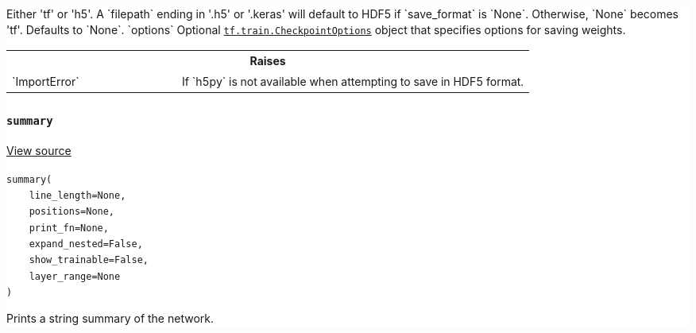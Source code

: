 <td>
Either 'tf' or 'h5'. A `filepath` ending in '.h5' or
'.keras' will default to HDF5 if `save_format` is `None`.
Otherwise, `None` becomes 'tf'. Defaults to `None`.
</td>
</tr><tr>
<td>
`options`
</td>
<td>
Optional <a href="../../../../tf/train/CheckpointOptions.md"><code>tf.train.CheckpointOptions</code></a> object that specifies
options for saving weights.
</td>
</tr>
</table>




 <table class="responsive fixed orange">
<colgroup><col width="214px"><col></colgroup>
<tr><th colspan="2">Raises</th></tr>

<tr>
<td>
`ImportError`
</td>
<td>
If `h5py` is not available when attempting to save in
HDF5 format.
</td>
</tr>
</table>



<h3 id="summary"><code>summary</code></h3>

<a target="_blank" class="external" href="https://github.com/keras-team/keras/tree/v2.15.0/keras/engine/training.py#L3466-L3519">View source</a>

<pre class="devsite-click-to-copy prettyprint lang-py tfo-signature-link">
<code>summary(
    line_length=None,
    positions=None,
    print_fn=None,
    expand_nested=False,
    show_trainable=False,
    layer_range=None
)
</code></pre>

Prints a string summary of the network.


